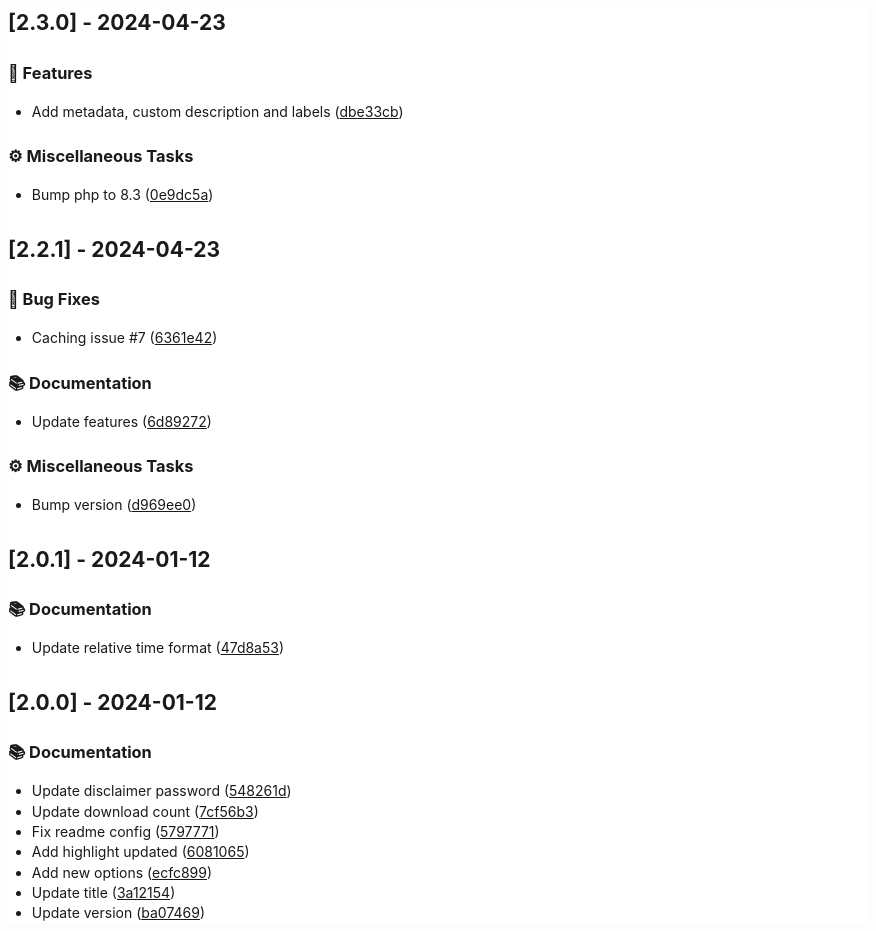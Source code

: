 ## [2.3.0] - 2024-04-23

### 🚀 Features

- Add metadata, custom description and labels ([dbe33cb](https://github.com/adrianschubek/dir-browser/commit/dbe33cb953fc8556399f565404b331978bba26e0))

### ⚙️ Miscellaneous Tasks

- Bump php to 8.3 ([0e9dc5a](https://github.com/adrianschubek/dir-browser/commit/0e9dc5a9360afb340ecca5cce52903461fde5d4b))

## [2.2.1] - 2024-04-23

### 🐛 Bug Fixes

- Caching issue #7 ([6361e42](https://github.com/adrianschubek/dir-browser/commit/6361e421835e3dc6a39f51913fd69cdf75694071))

### 📚 Documentation

- Update features ([6d89272](https://github.com/adrianschubek/dir-browser/commit/6d8927280f84a8494ca5b2f85bb1750524d6d326))

### ⚙️ Miscellaneous Tasks

- Bump version ([d969ee0](https://github.com/adrianschubek/dir-browser/commit/d969ee0240f78a40724c7eb5b4487c6bfcdc61b9))

## [2.0.1] - 2024-01-12

### 📚 Documentation

- Update relative time format ([47d8a53](https://github.com/adrianschubek/dir-browser/commit/47d8a5380d255c7d77c66cb91c02ac0e42040913))

## [2.0.0] - 2024-01-12

### 📚 Documentation

- Update disclaimer password ([548261d](https://github.com/adrianschubek/dir-browser/commit/548261d9a3266316837f684d73fb3dc68ac75de5))
- Update download count ([7cf56b3](https://github.com/adrianschubek/dir-browser/commit/7cf56b32089d7956125a9b0792bb085af3193030))
- Fix readme config ([5797771](https://github.com/adrianschubek/dir-browser/commit/5797771d4ab292e7971956c406b1ff1dbe05e4dd))
- Add highlight updated ([6081065](https://github.com/adrianschubek/dir-browser/commit/6081065ce6b857f10fd665940d664d6e0618f786))
- Add new options ([ecfc899](https://github.com/adrianschubek/dir-browser/commit/ecfc899e86b2fe8e3ac258c87f1770ad2f38c2ad))
- Update title ([3a12154](https://github.com/adrianschubek/dir-browser/commit/3a12154e7e632995f95762abf5636dd3460d3f61))
- Update version ([ba07469](https://github.com/adrianschubek/dir-browser/commit/ba074695ae68f84572cb7178724fa963d54bdd43))

